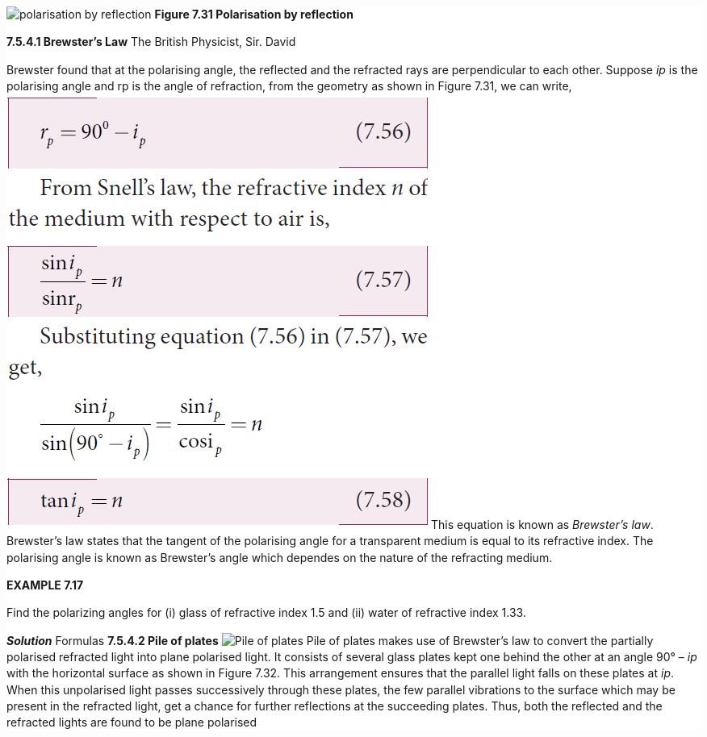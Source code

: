 ![polarisation by reflection](../7.31.png "")
**Figure 7.31 Polarisation by reflection**

**7.5.4.1 Brewster’s Law** The British Physicist, Sir. David

Brewster found that at the polarising angle, the reflected and the refracted rays are perpendicular to each other. Suppose _ip_ is the polarising angle and rp is the angle of refraction, from the geometry as shown in Figure 7.31, we can write,
 ![formula7.56](formula7.56.PNG "")
This equation is known as _Brewster’s law_. Brewster’s law states that the tangent of the polarising angle for a transparent medium is equal to its refractive index. The polarising angle is known as Brewster’s angle which dependes on the nature of the refracting medium.

**EXAMPLE 7.17**

Find the polarizing angles for (i) glass of refractive index 1.5 and (ii) water of refractive index 1.33.

**_Solution_** 
Formulas 
**7.5.4.2 Pile of plates**
![Pile of plates](../7.32.png "")
Pile of plates makes use of Brewster’s law to convert the partially polarised refracted light into plane polarised light. It consists of several glass plates kept one behind the other at an angle 90° – _ip_ with the horizontal surface as shown in Figure 7.32. This arrangement ensures that the parallel light falls on these plates at _ip_. When this unpolarised light passes successively through these plates, the few parallel vibrations to the surface which may be present in the refracted light, get a chance for further reflections at the succeeding plates. Thus, both the reflected and the refracted lights are found to be plane polarised
